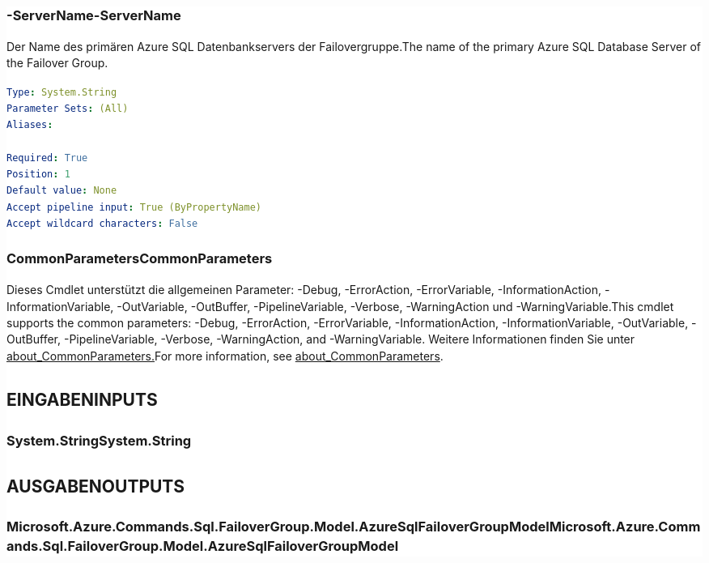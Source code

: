 ### <span data-ttu-id="d4d90-136">-ServerName</span><span class="sxs-lookup"><span data-stu-id="d4d90-136">-ServerName</span></span>
<span data-ttu-id="d4d90-137">Der Name des primären Azure SQL Datenbankservers der Failovergruppe.</span><span class="sxs-lookup"><span data-stu-id="d4d90-137">The name of the primary Azure SQL Database Server of the Failover Group.</span></span>

```yaml
Type: System.String
Parameter Sets: (All)
Aliases:

Required: True
Position: 1
Default value: None
Accept pipeline input: True (ByPropertyName)
Accept wildcard characters: False
```

### <span data-ttu-id="d4d90-138">CommonParameters</span><span class="sxs-lookup"><span data-stu-id="d4d90-138">CommonParameters</span></span>
<span data-ttu-id="d4d90-139">Dieses Cmdlet unterstützt die allgemeinen Parameter: -Debug, -ErrorAction, -ErrorVariable, -InformationAction, -InformationVariable, -OutVariable, -OutBuffer, -PipelineVariable, -Verbose, -WarningAction und -WarningVariable.</span><span class="sxs-lookup"><span data-stu-id="d4d90-139">This cmdlet supports the common parameters: -Debug, -ErrorAction, -ErrorVariable, -InformationAction, -InformationVariable, -OutVariable, -OutBuffer, -PipelineVariable, -Verbose, -WarningAction, and -WarningVariable.</span></span> <span data-ttu-id="d4d90-140">Weitere Informationen finden Sie unter [about_CommonParameters.](http://go.microsoft.com/fwlink/?LinkID=113216)</span><span class="sxs-lookup"><span data-stu-id="d4d90-140">For more information, see [about_CommonParameters](http://go.microsoft.com/fwlink/?LinkID=113216).</span></span>

## <span data-ttu-id="d4d90-141">EINGABEN</span><span class="sxs-lookup"><span data-stu-id="d4d90-141">INPUTS</span></span>

### <span data-ttu-id="d4d90-142">System.String</span><span class="sxs-lookup"><span data-stu-id="d4d90-142">System.String</span></span>

## <span data-ttu-id="d4d90-143">AUSGABEN</span><span class="sxs-lookup"><span data-stu-id="d4d90-143">OUTPUTS</span></span>

### <span data-ttu-id="d4d90-144">Microsoft.Azure.Commands.Sql.FailoverGroup.Model.AzureSqlFailoverGroupModel</span><span class="sxs-lookup"><span data-stu-id="d4d90-144">Microsoft.Azure.Commands.Sql.FailoverGroup.Model.AzureSqlFailoverGroupModel</span></span>
